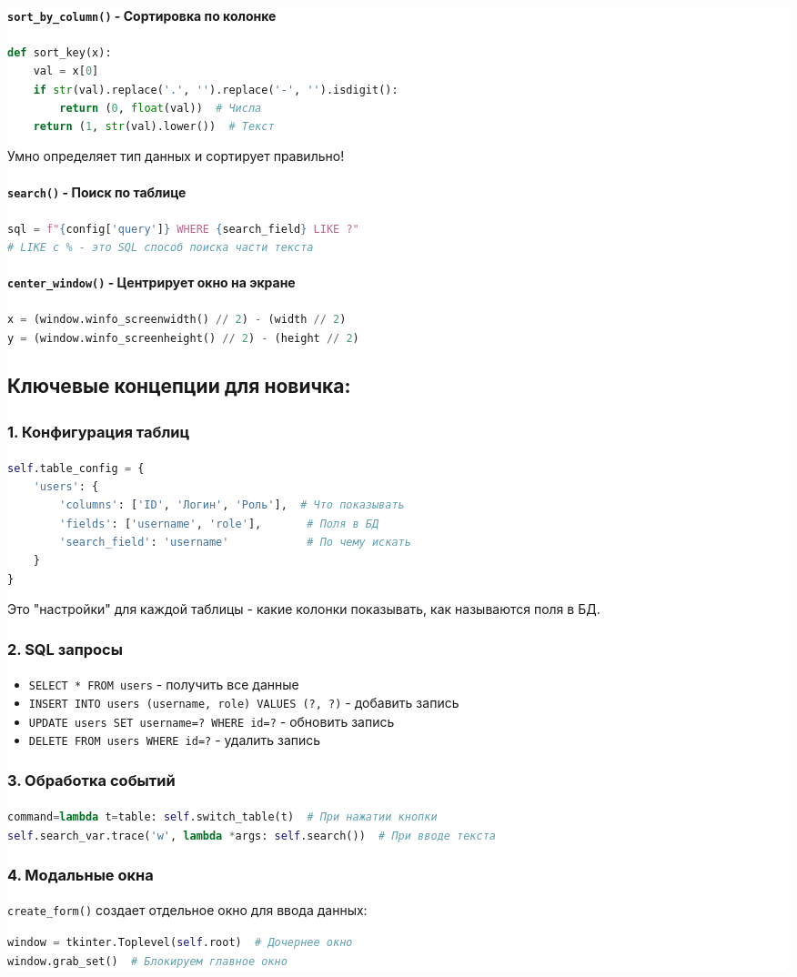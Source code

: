 #### `sort_by_column()` - Сортировка по колонке
```python
def sort_key(x):
    val = x[0]
    if str(val).replace('.', '').replace('-', '').isdigit():
        return (0, float(val))  # Числа
    return (1, str(val).lower())  # Текст
```
Умно определяет тип данных и сортирует правильно!

#### `search()` - Поиск по таблице
```python
sql = f"{config['query']} WHERE {search_field} LIKE ?"
# LIKE с % - это SQL способ поиска части текста
```

#### `center_window()` - Центрирует окно на экране
```python
x = (window.winfo_screenwidth() // 2) - (width // 2)
y = (window.winfo_screenheight() // 2) - (height // 2)
```

## Ключевые концепции для новичка:

### 1. **Конфигурация таблиц**
```python
self.table_config = {
    'users': {
        'columns': ['ID', 'Логин', 'Роль'],  # Что показывать
        'fields': ['username', 'role'],       # Поля в БД
        'search_field': 'username'            # По чему искать
    }
}
```
Это "настройки" для каждой таблицы - какие колонки показывать, как называются поля в БД.

### 2. **SQL запросы**
- `SELECT * FROM users` - получить все данные
- `INSERT INTO users (username, role) VALUES (?, ?)` - добавить запись
- `UPDATE users SET username=? WHERE id=?` - обновить запись
- `DELETE FROM users WHERE id=?` - удалить запись

### 3. **Обработка событий**
```python
command=lambda t=table: self.switch_table(t)  # При нажатии кнопки
self.search_var.trace('w', lambda *args: self.search())  # При вводе текста
```

### 4. **Модальные окна**
`create_form()` создает отдельное окно для ввода данных:
```python
window = tkinter.Toplevel(self.root)  # Дочернее окно
window.grab_set()  # Блокируем главное окно
```

